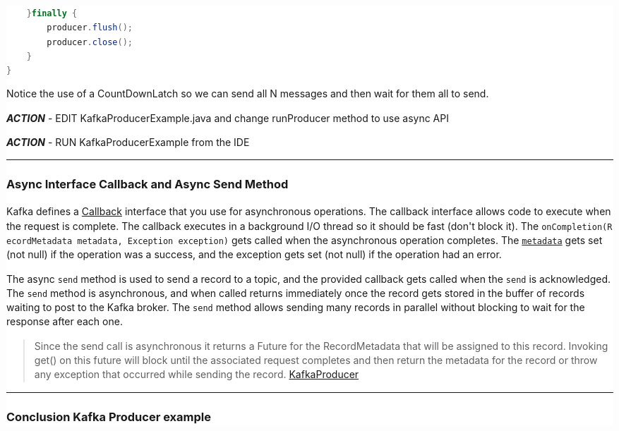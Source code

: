 ```java
    }finally {
        producer.flush();
        producer.close();
    }
}

```



Notice the use of a CountDownLatch so we can send all N messages and then wait for them all to send.


***ACTION*** - EDIT KafkaProducerExample.java and change runProducer method to use async API

***ACTION*** - RUN KafkaProducerExample from the IDE

____
### Async Interface Callback and Async Send Method

Kafka defines a [Callback](https://kafka.apache.org/0100/javadoc/org/apache/kafka/clients/producer/Callback.html)
interface that you use for asynchronous operations.  The callback interface allows code to execute when the request
is complete. The callback executes in a background I/O thread so it should be fast (don't block it).
The `onCompletion(RecordMetadata metadata, Exception exception)` gets called when the asynchronous operation completes.
The [`metadata`](https://kafka.apache.org/0100/javadoc/org/apache/kafka/clients/producer/RecordMetadata.html) gets set
(not null) if the operation was a success, and the exception gets set (not null) if the operation had an error.



The async `send` method is used to send a record to a topic, and the provided callback gets called when the `send`
is acknowledged. The `send` method is asynchronous, and when called returns immediately once the record gets
stored in the buffer of records waiting to post to the Kafka broker. The `send` method allows sending many records
in parallel without blocking to wait for the response after each one.

> Since the send call is asynchronous it returns a Future for the RecordMetadata that will be assigned to this
record. Invoking get() on this future will block until the associated request completes and then return the metadata
for the record or throw any exception that occurred while sending the record.
[KafkaProducer](https://kafka.apache.org/0100/javadoc/index.html?org/apache/kafka/clients/producer/KafkaProducer.html)


___
### Conclusion Kafka Producer example
